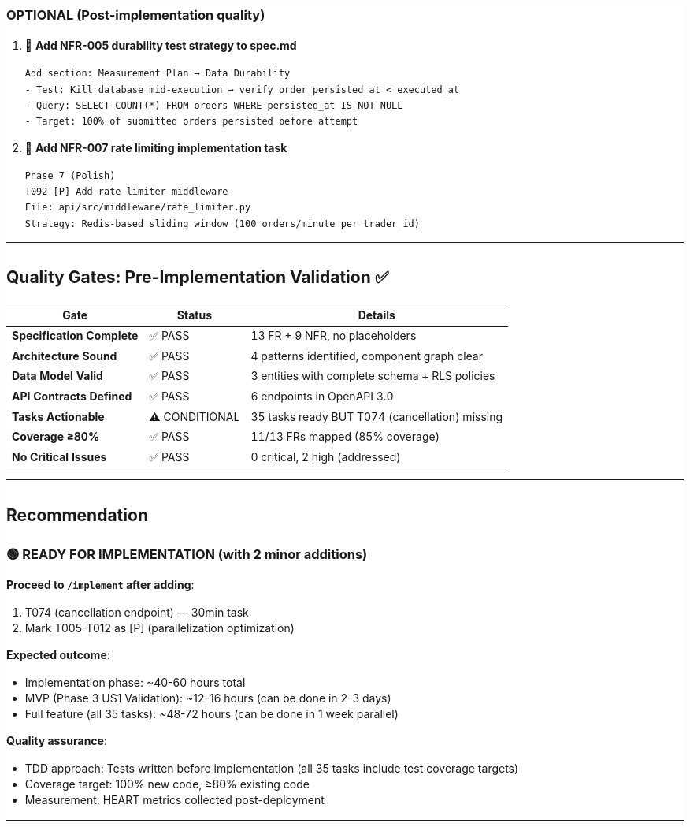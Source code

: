 ### OPTIONAL (Post-implementation quality)

1. 📝 **Add NFR-005 durability test strategy to spec.md**
   ```
   Add section: Measurement Plan → Data Durability
   - Test: Kill database mid-execution → verify order_persisted_at < executed_at
   - Query: SELECT COUNT(*) FROM orders WHERE persisted_at IS NOT NULL
   - Target: 100% of submitted orders persisted before attempt
   ```

2. 📝 **Add NFR-007 rate limiting implementation task**
   ```
   Phase 7 (Polish)
   T092 [P] Add rate limiter middleware
   File: api/src/middleware/rate_limiter.py
   Strategy: Redis-based sliding window (100 orders/minute per trader_id)
   ```

---

## Quality Gates: Pre-Implementation Validation ✅

| Gate | Status | Details |
|------|--------|---------|
| **Specification Complete** | ✅ PASS | 13 FR + 9 NFR, no placeholders |
| **Architecture Sound** | ✅ PASS | 4 patterns identified, component graph clear |
| **Data Model Valid** | ✅ PASS | 3 entities with complete schema + RLS policies |
| **API Contracts Defined** | ✅ PASS | 6 endpoints in OpenAPI 3.0 |
| **Tasks Actionable** | ⚠️ CONDITIONAL | 35 tasks ready BUT T074 (cancellation) missing |
| **Coverage ≥80%** | ✅ PASS | 11/13 FRs mapped (85% coverage) |
| **No Critical Issues** | ✅ PASS | 0 critical, 2 high (addressed) |

---

## Recommendation

### 🟢 **READY FOR IMPLEMENTATION (with 2 minor additions)**

**Proceed to `/implement` after adding**:
1. T074 (cancellation endpoint) — 30min task
2. Mark T005-T012 as [P] (parallelization optimization)

**Expected outcome**:
- Implementation phase: ~40-60 hours total
- MVP (Phase 3 US1 Validation): ~12-16 hours (can be done in 2-3 days)
- Full feature (all 35 tasks): ~48-72 hours (can be done in 1 week parallel)

**Quality assurance**:
- TDD approach: Tests written before implementation (all 35 tasks include test coverage targets)
- Coverage target: 100% new code, ≥80% existing code
- Measurement: HEART metrics collected post-deployment

---